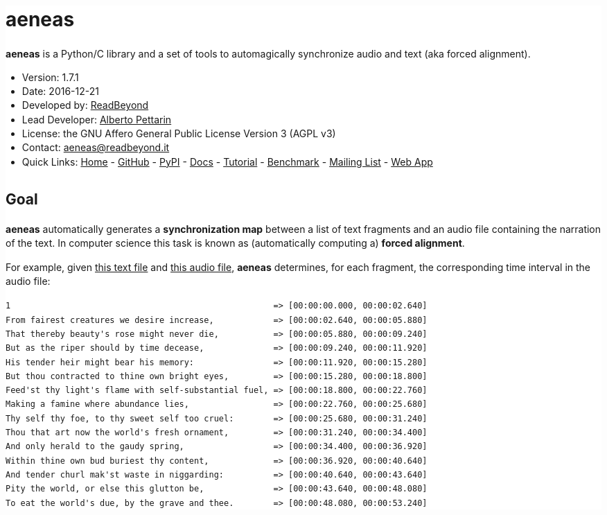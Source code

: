 # aeneas

**aeneas** is a Python/C library and a set of tools to automagically synchronize audio and text (aka forced alignment).

* Version: 1.7.1
* Date: 2016-12-21
* Developed by: [ReadBeyond](http://www.readbeyond.it/)
* Lead Developer: [Alberto Pettarin](http://www.albertopettarin.it/)
* License: the GNU Affero General Public License Version 3 (AGPL v3)
* Contact: [aeneas@readbeyond.it](mailto:aeneas@readbeyond.it)
* Quick Links: [Home](http://www.readbeyond.it/aeneas/) - [GitHub](https://github.com/readbeyond/aeneas/) - [PyPI](https://pypi.python.org/pypi/aeneas/) - [Docs](http://www.readbeyond.it/aeneas/docs/) - [Tutorial](http://www.readbeyond.it/aeneas/docs/clitutorial.html) - [Benchmark](https://readbeyond.github.io/aeneas-benchmark/) - [Mailing List](https://groups.google.com/d/forum/aeneas-forced-alignment) - [Web App](http://aeneasweb.org)


## Goal

**aeneas** automatically generates a **synchronization map**
between a list of text fragments
and an audio file containing the narration of the text.
In computer science this task is known as
(automatically computing a) **forced alignment**.

For example, given
[this text file](https://raw.githubusercontent.com/readbeyond/aeneas/master/aeneas/tests/res/container/job/assets/p001.xhtml)
and
[this audio file](https://raw.githubusercontent.com/readbeyond/aeneas/master/aeneas/tests/res/container/job/assets/p001.mp3),
**aeneas** determines, for each fragment, the corresponding time interval in the audio file:

```
1                                                     => [00:00:00.000, 00:00:02.640]
From fairest creatures we desire increase,            => [00:00:02.640, 00:00:05.880]
That thereby beauty's rose might never die,           => [00:00:05.880, 00:00:09.240]
But as the riper should by time decease,              => [00:00:09.240, 00:00:11.920]
His tender heir might bear his memory:                => [00:00:11.920, 00:00:15.280]
But thou contracted to thine own bright eyes,         => [00:00:15.280, 00:00:18.800]
Feed'st thy light's flame with self-substantial fuel, => [00:00:18.800, 00:00:22.760]
Making a famine where abundance lies,                 => [00:00:22.760, 00:00:25.680]
Thy self thy foe, to thy sweet self too cruel:        => [00:00:25.680, 00:00:31.240]
Thou that art now the world's fresh ornament,         => [00:00:31.240, 00:00:34.400]
And only herald to the gaudy spring,                  => [00:00:34.400, 00:00:36.920]
Within thine own bud buriest thy content,             => [00:00:36.920, 00:00:40.640]
And tender churl mak'st waste in niggarding:          => [00:00:40.640, 00:00:43.640]
Pity the world, or else this glutton be,              => [00:00:43.640, 00:00:48.080]
To eat the world's due, by the grave and thee.        => [00:00:48.080, 00:00:53.240]
```
